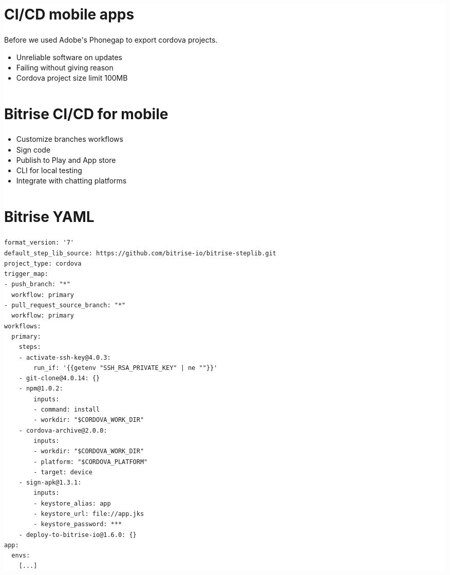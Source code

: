 
<iframe src="https://giphy.com/embed/PYoiPtqNfvc88" width="880" height="600" frameBorder="0" class="giphy-embed" allowFullScreen></iframe>


# CI/CD mobile apps
Before we used  Adobe's Phonegap to export cordova projects.
* Unreliable software on updates
* Failing without giving reason
* Cordova project size limit 100MB


# Bitrise CI/CD for mobile
* Customize branches workflows
* Sign code
* Publish to Play and App store
* CLI for local testing
* Integrate with chatting platforms


# Bitrise YAML
```
format_version: '7'
default_step_lib_source: https://github.com/bitrise-io/bitrise-steplib.git
project_type: cordova
trigger_map:
- push_branch: "*"
  workflow: primary
- pull_request_source_branch: "*"
  workflow: primary
workflows:
  primary:
    steps:
    - activate-ssh-key@4.0.3:
        run_if: '{{getenv "SSH_RSA_PRIVATE_KEY" | ne ""}}'
    - git-clone@4.0.14: {}
    - npm@1.0.2:
        inputs:
        - command: install
        - workdir: "$CORDOVA_WORK_DIR"
    - cordova-archive@2.0.0:
        inputs:
        - workdir: "$CORDOVA_WORK_DIR"
        - platform: "$CORDOVA_PLATFORM"
        - target: device
    - sign-apk@1.3.1:
        inputs:
        - keystore_alias: app
        - keystore_url: file://app.jks
        - keystore_password: ***
    - deploy-to-bitrise-io@1.6.0: {}
app:
  envs:
    [...]
```
